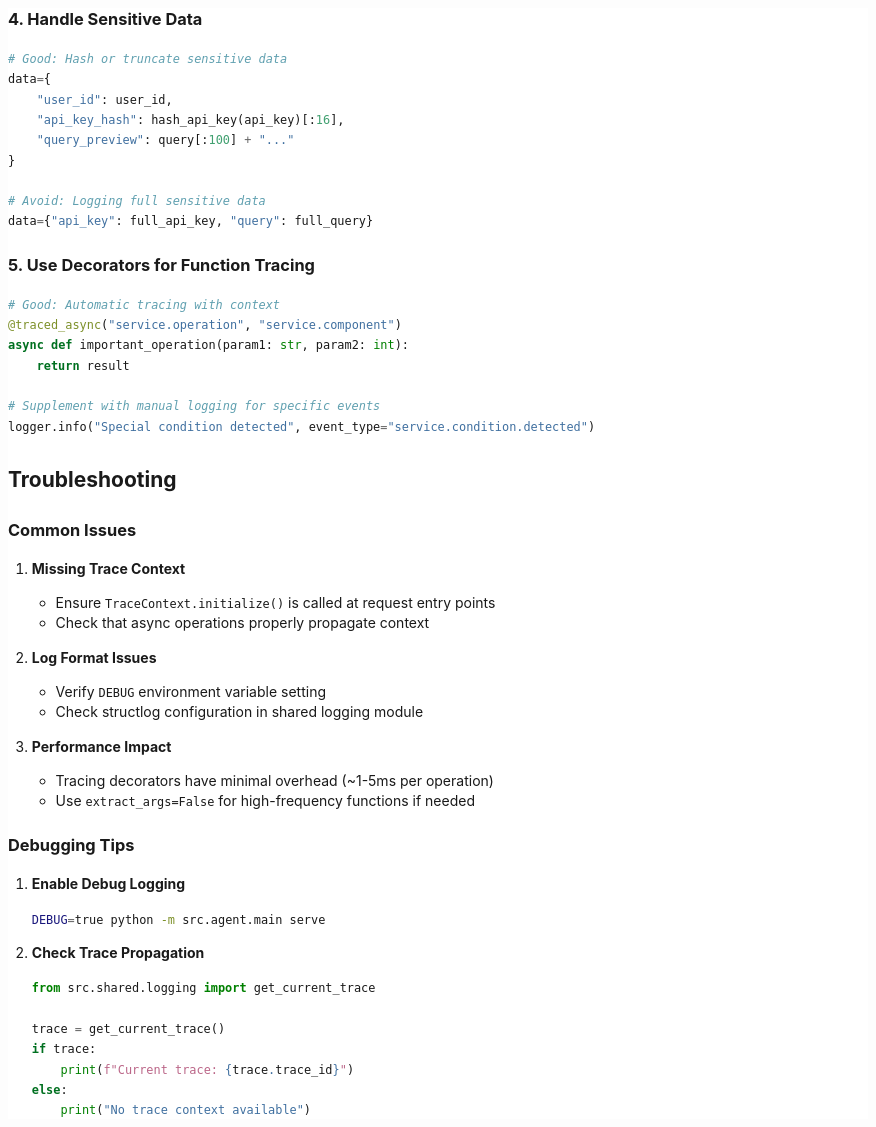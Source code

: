 ### 4. Handle Sensitive Data

```python
# Good: Hash or truncate sensitive data
data={
    "user_id": user_id,
    "api_key_hash": hash_api_key(api_key)[:16],
    "query_preview": query[:100] + "..."
}

# Avoid: Logging full sensitive data
data={"api_key": full_api_key, "query": full_query}
```

### 5. Use Decorators for Function Tracing

```python
# Good: Automatic tracing with context
@traced_async("service.operation", "service.component")
async def important_operation(param1: str, param2: int):
    return result

# Supplement with manual logging for specific events
logger.info("Special condition detected", event_type="service.condition.detected")
```

## Troubleshooting

### Common Issues

1. **Missing Trace Context**

   - Ensure `TraceContext.initialize()` is called at request entry points
   - Check that async operations properly propagate context

2. **Log Format Issues**

   - Verify `DEBUG` environment variable setting
   - Check structlog configuration in shared logging module

3. **Performance Impact**
   - Tracing decorators have minimal overhead (~1-5ms per operation)
   - Use `extract_args=False` for high-frequency functions if needed

### Debugging Tips

1. **Enable Debug Logging**

   ```bash
   DEBUG=true python -m src.agent.main serve
   ```

2. **Check Trace Propagation**

   ```python
   from src.shared.logging import get_current_trace

   trace = get_current_trace()
   if trace:
       print(f"Current trace: {trace.trace_id}")
   else:
       print("No trace context available")
   ```
